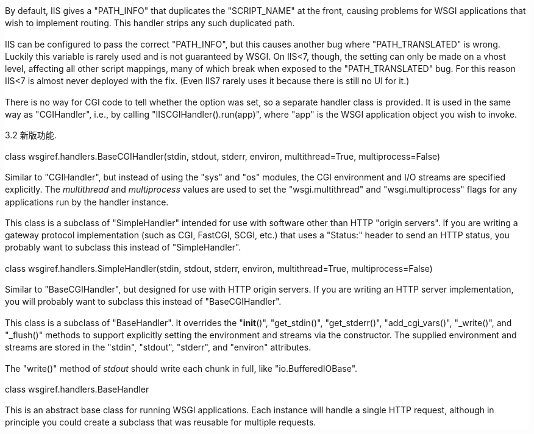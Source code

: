    By default, IIS gives a "PATH_INFO" that duplicates the
   "SCRIPT_NAME" at the front, causing problems for WSGI applications
   that wish to implement routing. This handler strips any such
   duplicated path.

   IIS can be configured to pass the correct "PATH_INFO", but this
   causes another bug where "PATH_TRANSLATED" is wrong. Luckily this
   variable is rarely used and is not guaranteed by WSGI. On IIS<7,
   though, the setting can only be made on a vhost level, affecting
   all other script mappings, many of which break when exposed to the
   "PATH_TRANSLATED" bug. For this reason IIS<7 is almost never
   deployed with the fix. (Even IIS7 rarely uses it because there is
   still no UI for it.)

   There is no way for CGI code to tell whether the option was set, so
   a separate handler class is provided.  It is used in the same way
   as "CGIHandler", i.e., by calling "IISCGIHandler().run(app)", where
   "app" is the WSGI application object you wish to invoke.

   3.2 新版功能.

class wsgiref.handlers.BaseCGIHandler(stdin, stdout, stderr, environ, multithread=True, multiprocess=False)

   Similar to "CGIHandler", but instead of using the "sys" and "os"
   modules, the CGI environment and I/O streams are specified
   explicitly. The *multithread* and *multiprocess* values are used to
   set the "wsgi.multithread" and "wsgi.multiprocess" flags for any
   applications run by the handler instance.

   This class is a subclass of "SimpleHandler" intended for use with
   software other than HTTP "origin servers".  If you are writing a
   gateway protocol implementation (such as CGI, FastCGI, SCGI, etc.)
   that uses a "Status:" header to send an HTTP status, you probably
   want to subclass this instead of "SimpleHandler".

class wsgiref.handlers.SimpleHandler(stdin, stdout, stderr, environ, multithread=True, multiprocess=False)

   Similar to "BaseCGIHandler", but designed for use with HTTP origin
   servers.  If you are writing an HTTP server implementation, you
   will probably want to subclass this instead of "BaseCGIHandler".

   This class is a subclass of "BaseHandler".  It overrides the
   "__init__()", "get_stdin()", "get_stderr()", "add_cgi_vars()",
   "_write()", and "_flush()" methods to support explicitly setting
   the environment and streams via the constructor.  The supplied
   environment and streams are stored in the "stdin", "stdout",
   "stderr", and "environ" attributes.

   The "write()" method of *stdout* should write each chunk in full,
   like "io.BufferedIOBase".

class wsgiref.handlers.BaseHandler

   This is an abstract base class for running WSGI applications.  Each
   instance will handle a single HTTP request, although in principle
   you could create a subclass that was reusable for multiple
   requests.
